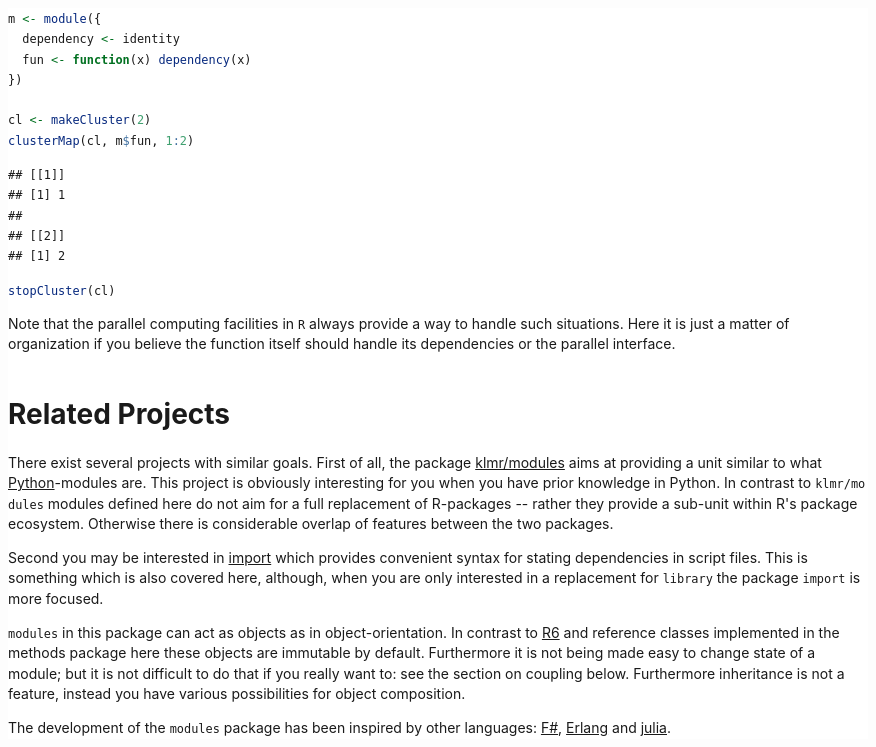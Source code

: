 
```r
m <- module({
  dependency <- identity
  fun <- function(x) dependency(x) 
})

cl <- makeCluster(2)
clusterMap(cl, m$fun, 1:2)
```

```
## [[1]]
## [1] 1
## 
## [[2]]
## [1] 2
```

```r
stopCluster(cl)
```

Note that the parallel computing facilities in `R` always provide a way to
handle such situations. Here it is just a matter of organization if you believe
the function itself should handle its dependencies or the parallel interface.


# Related Projects

There exist several projects with similar goals. First of all, the package
[klmr/modules](https://github.com/klmr/modules) aims at providing a unit similar
to what [Python](https://www.python.org/)-modules are. This project is obviously
interesting for you when you have prior knowledge in Python. In contrast to
`klmr/modules` modules defined here do not aim for a full replacement of
R-packages -- rather they provide a sub-unit within R's package
ecosystem. Otherwise there is considerable overlap of features between the two
packages.

Second you may be interested in
[import](https://cran.r-project.org/package=import) which provides convenient
syntax for stating dependencies in script files. This is something which is also
covered here, although, when you are only interested in a replacement for
`library` the package `import` is more focused. 

`modules` in this package can act as objects as in object-orientation. In 
contrast to [R6](https://cran.r-project.org/package=R6) and reference classes
implemented in the methods package here these objects are immutable by default.
Furthermore it is not being made easy to change state of a module; but it is not
difficult to do that if you really want to: see the section on coupling below.
Furthermore inheritance is not a feature, instead you have various possibilities
for object composition.

The development of the `modules` package has been inspired by other languages:
[F#](https://fsharpforfunandprofit.com/posts/organizing-functions/), 
[Erlang](http://learnyousomeerlang.com/modules) and 
[julia](http://docs.julialang.org/en/release-0.4/manual/modules/).
